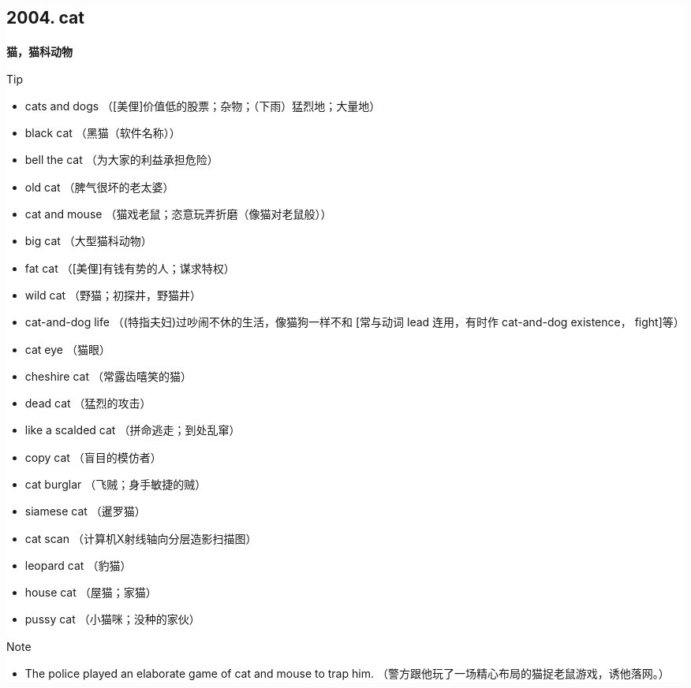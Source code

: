 ## 2004. cat

**猫，猫科动物**

> [!TIP]
>
> - cats and dogs （[美俚]价值低的股票；杂物；（下雨）猛烈地；大量地）
>
> - black cat （黑猫（软件名称））
>
> - bell the cat （为大家的利益承担危险）
>
> - old cat （脾气很坏的老太婆）
>
> - cat and mouse （猫戏老鼠；恣意玩弄折磨（像猫对老鼠般））
>
> - big cat （大型猫科动物）
>
> - fat cat （[美俚]有钱有势的人；谋求特权）
>
> - wild cat （野猫；初探井，野猫井）
>
> - cat-and-dog life （(特指夫妇)过吵闹不休的生活，像猫狗一样不和 [常与动词 lead 连用，有时作 cat-and-dog existence， fight]等）
>
> - cat eye （猫眼）
>
> - cheshire cat （常露齿嘻笑的猫）
>
> - dead cat （猛烈的攻击）
>
> - like a scalded cat （拼命逃走；到处乱窜）
>
> - copy cat （盲目的模仿者）
>
> - cat burglar （飞贼；身手敏捷的贼）
>
> - siamese cat （暹罗猫）
>
> - cat scan （计算机X射线轴向分层造影扫描图）
>
> - leopard cat （豹猫）
>
> - house cat （屋猫；家猫）
>
> - pussy cat （小猫咪；没种的家伙）
>

> [!NOTE]
>
> - The police played an elaborate game of cat and mouse to trap him. （警方跟他玩了一场精心布局的猫捉老鼠游戏，诱他落网。）
>
